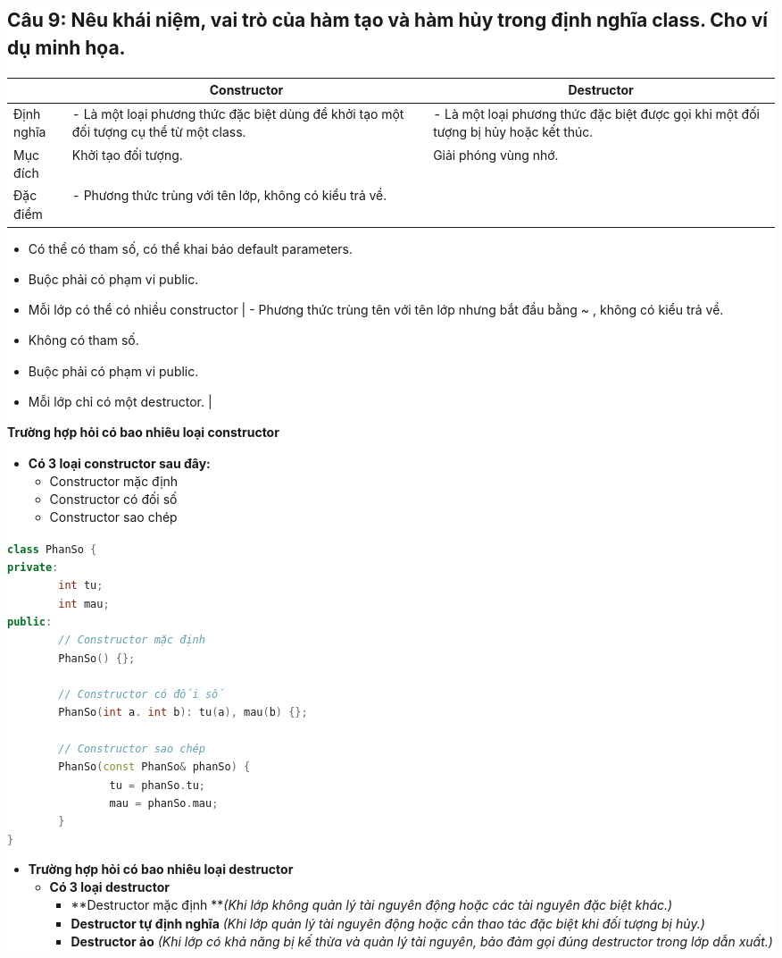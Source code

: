 ## **Câu 9:** Nêu khái niệm, vai trò của hàm tạo và hàm hủy trong định nghĩa class. Cho ví dụ minh họa.

|  | Constructor | Destructor |
| --- | --- | --- |
| Định nghĩa | - Là một loại phương thức đặc biệt dùng để khởi tạo một đối tượng cụ thể từ một class. | - Là một loại phương thức đặc biệt được gọi khi một đối tượng bị hủy hoặc kết thúc. |
| Mục đích | Khởi tạo đối tượng. | Giải phóng vùng nhớ. |
| Đặc điểm | - Phương thức trùng với tên lớp, không có kiểu trả về.

- Có thể có tham số, có thể khai báo default parameters.
- Buộc phải có phạm vi public.
- Mỗi lớp có thể có nhiều constructor | - Phương thức trùng tên với tên lớp nhưng bắt đầu bằng ~ , không có kiểu trả về.
- Không có tham số.

- Buộc phải có phạm vi public.
- Mỗi lớp chỉ có một destructor. |

**Trường hợp hỏi có bao nhiêu loại constructor**

- **Có 3 loại constructor sau đây:**
    - Constructor mặc định
    - Constructor có đối số
    - Constructor sao chép

```cpp
class PhanSo {
private:
		int tu;
		int mau;
public:
		// Constructor mặc định
		PhanSo() {};
		
		// Constructor có đối số
		PhanSo(int a. int b): tu(a), mau(b) {};
		
		// Constructor sao chép
		PhanSo(const PhanSo& phanSo) {
				tu = phanSo.tu;
				mau = phanSo.mau;
		}
}
```

- **Trường hợp hỏi có bao nhiêu loại destructor**
    - **Có 3 loại destructor**
        - **Destructor mặc định ***(Khi lớp không quản lý tài nguyên động hoặc các tài nguyên đặc biệt khác.)*
        - **Destructor tự định nghĩa** *(Khi lớp quản lý tài nguyên động hoặc cần thao tác đặc biệt khi đối tượng bị hủy.)*
        - **Destructor ảo** *(Khi lớp có khả năng bị kế thừa và quản lý tài nguyên, bảo đảm gọi đúng destructor trong lớp dẫn xuất.)*
            